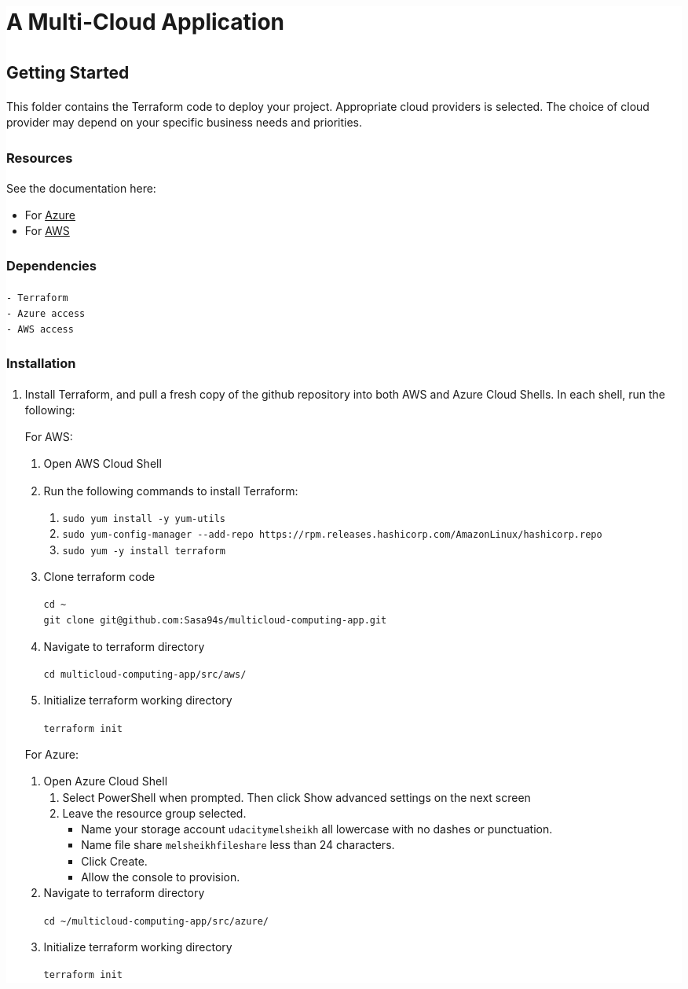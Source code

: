# A Multi-Cloud Application

## Getting Started

This folder contains the Terraform code to deploy your project. Appropriate cloud providers is selected. The choice of cloud provider may depend on your specific business needs and priorities. 

### Resources
See the documentation here:
- For [Azure](https://registry.terraform.io/providers/hashicorp/azurerm/latest/docs)
- For [AWS](https://registry.terraform.io/providers/hashicorp/aws/latest/docs)

### Dependencies

```
- Terraform
- Azure access
- AWS access
```

### Installation

1. Install Terraform, and pull a fresh copy of the github repository into both AWS and Azure Cloud Shells. In each shell, run the following:

    For AWS:
    
    1. Open AWS Cloud Shell
    2. Run the following commands to install Terraform:
        1. `sudo yum install -y yum-utils`
        2. `sudo yum-config-manager --add-repo https://rpm.releases.hashicorp.com/AmazonLinux/hashicorp.repo`
        3. `sudo yum -y install terraform`

    3. Clone terraform code
        ```
        cd ~
        git clone git@github.com:Sasa94s/multicloud-computing-app.git
        ```
    4. Navigate to terraform directory
        ```
        cd multicloud-computing-app/src/aws/
        ```
    5. Initialize terraform working directory
        ```
        terraform init
        ```
    For Azure:

    1. Open Azure Cloud Shell
        1. Select PowerShell when prompted. Then click Show advanced settings on the next screen
        2. Leave the resource group selected. 
            - Name your storage account `udacitymelsheikh` all lowercase with no dashes or punctuation. 
            - Name file share `melsheikhfileshare` less than 24 characters. 
            - Click Create.
            - Allow the console to provision. 
    2. Navigate to terraform directory
        ```
        cd ~/multicloud-computing-app/src/azure/
        ```
    3. Initialize terraform working directory
        ```
        terraform init
        ```
